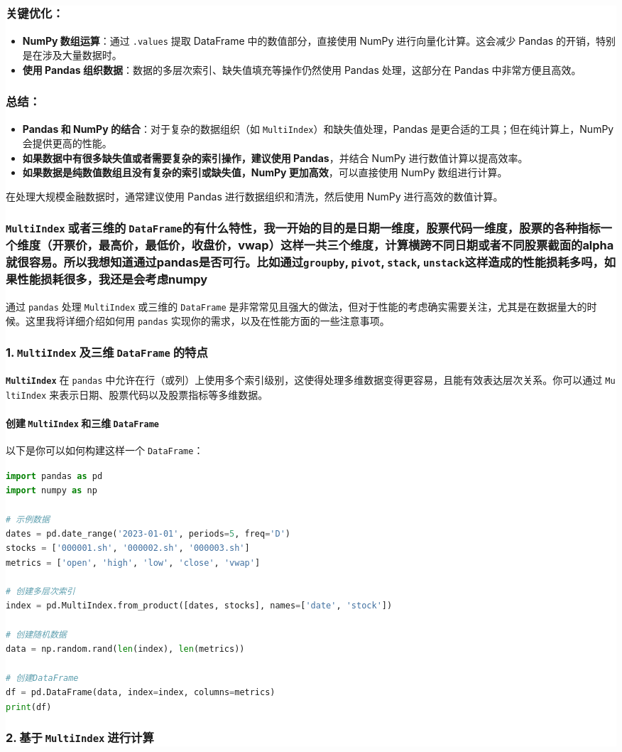 ### 关键优化：

-   **NumPy 数组运算**：通过 `.values` 提取 DataFrame 中的数值部分，直接使用 NumPy 进行向量化计算。这会减少 Pandas 的开销，特别是在涉及大量数据时。
-   **使用 Pandas 组织数据**：数据的多层次索引、缺失值填充等操作仍然使用 Pandas 处理，这部分在 Pandas 中非常方便且高效。

### 总结：

-   **Pandas 和 NumPy 的结合**：对于复杂的数据组织（如 `MultiIndex`）和缺失值处理，Pandas 是更合适的工具；但在纯计算上，NumPy 会提供更高的性能。
-   **如果数据中有很多缺失值或者需要复杂的索引操作，建议使用 Pandas**，并结合 NumPy 进行数值计算以提高效率。
-   **如果数据是纯数值数组且没有复杂的索引或缺失值，NumPy 更加高效**，可以直接使用 NumPy 数组进行计算。

在处理大规模金融数据时，通常建议使用 Pandas 进行数据组织和清洗，然后使用 NumPy 进行高效的数值计算。



###  `MultiIndex` 或者三维的 `DataFrame`的有什么特性，我一开始的目的是日期一维度，股票代码一维度，股票的各种指标一个维度（开票价，最高价，最低价，收盘价，vwap）这样一共三个维度，计算横跨不同日期或者不同股票截面的alpha就很容易。所以我想知道通过pandas是否可行。比如通过`groupby`, `pivot`, `stack`, `unstack`这样造成的性能损耗多吗，如果性能损耗很多，我还是会考虑numpy



通过 `pandas` 处理 `MultiIndex` 或三维的 `DataFrame` 是非常常见且强大的做法，但对于性能的考虑确实需要关注，尤其是在数据量大的时候。这里我将详细介绍如何用 `pandas` 实现你的需求，以及在性能方面的一些注意事项。

### 1. `MultiIndex` 及三维 `DataFrame` 的特点

**`MultiIndex`** 在 `pandas` 中允许在行（或列）上使用多个索引级别，这使得处理多维数据变得更容易，且能有效表达层次关系。你可以通过 `MultiIndex` 来表示日期、股票代码以及股票指标等多维数据。

#### 创建 `MultiIndex` 和三维 `DataFrame`

以下是你可以如何构建这样一个 `DataFrame`：

```python
import pandas as pd
import numpy as np

# 示例数据
dates = pd.date_range('2023-01-01', periods=5, freq='D')
stocks = ['000001.sh', '000002.sh', '000003.sh']
metrics = ['open', 'high', 'low', 'close', 'vwap']

# 创建多层次索引
index = pd.MultiIndex.from_product([dates, stocks], names=['date', 'stock'])

# 创建随机数据
data = np.random.rand(len(index), len(metrics))

# 创建DataFrame
df = pd.DataFrame(data, index=index, columns=metrics)
print(df)
```

### 2. 基于 `MultiIndex` 进行计算
